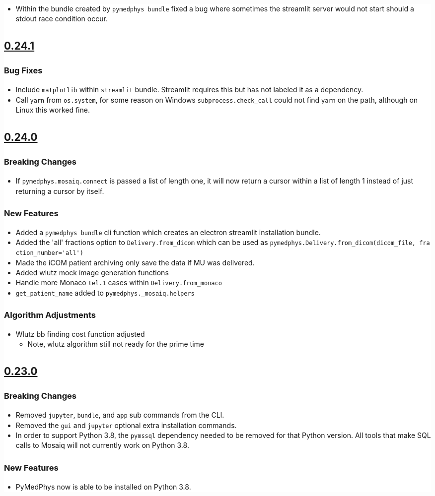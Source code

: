* Within the bundle created by `pymedphys bundle` fixed a bug where sometimes
  the streamlit server would not start should a stdout race condition occur.

## [0.24.1]

### Bug Fixes

* Include `matplotlib` within `streamlit` bundle. Streamlit requires this but
  has not labeled it as a dependency.
* Call `yarn` from `os.system`, for some reason on Windows
  `subprocess.check_call` could not find `yarn` on the path, although on Linux
  this worked fine.

## [0.24.0]

### Breaking Changes

* If `pymedphys.mosaiq.connect` is passed a list of length one, it will now
  return a cursor within a list of length 1 instead of just returning a cursor
  by itself.

### New Features

* Added a `pymedphys bundle` cli function which creates an electron streamlit
  installation bundle.
* Added the 'all' fractions option to `Delivery.from_dicom` which can be used
  as `pymedphys.Delivery.from_dicom(dicom_file, fraction_number='all')`
* Made the iCOM patient archiving only save the data if MU was delivered.
* Added wlutz mock image generation functions
* Handle more Monaco `tel.1` cases within `Delivery.from_monaco`
* `get_patient_name` added to `pymedphys._mosaiq.helpers`

### Algorithm Adjustments

* Wlutz bb finding cost function adjusted
  * Note, wlutz algorithm still not ready for the prime time

## [0.23.0]

### Breaking Changes

* Removed `jupyter`, `bundle`, and `app` sub commands from the CLI.
* Removed the `gui` and `jupyter` optional extra installation commands.
* In order to support Python 3.8, the `pymssql` dependency needed to be
  removed for that Python version. All tools that make SQL calls to Mosaiq
  will not currently work on Python 3.8.

### New Features

* PyMedPhys now is able to be installed on Python 3.8.


[0.35.0]: https://github.com/pymedphys/pymedphys/compare/v0.34.0...v0.35.0
[0.34.0]: https://github.com/pymedphys/pymedphys/compare/v0.33.0...v0.34.0
[0.33.0]: https://github.com/pymedphys/pymedphys/compare/v0.32.0...v0.33.0
[0.32.0]: https://github.com/pymedphys/pymedphys/compare/v0.31.0...v0.32.0
[0.31.0]: https://github.com/pymedphys/pymedphys/compare/v0.30.0...v0.31.0
[0.30.0]: https://github.com/pymedphys/pymedphys/compare/v0.29.1...v0.30.0
[0.29.1]: https://github.com/pymedphys/pymedphys/compare/v0.29.0...v0.29.1
[0.29.0]: https://github.com/pymedphys/pymedphys/compare/v0.28.0...v0.29.0
[0.28.0]: https://github.com/pymedphys/pymedphys/compare/v0.27.0...v0.28.0
[0.27.0]: https://github.com/pymedphys/pymedphys/compare/v0.26.0...v0.27.0
[0.26.0]: https://github.com/pymedphys/pymedphys/compare/v0.25.1...v0.26.0
[0.25.1]: https://github.com/pymedphys/pymedphys/compare/v0.25.0...v0.25.1
[0.25.0]: https://github.com/pymedphys/pymedphys/compare/v0.24.3...v0.25.0
[0.24.3]: https://github.com/pymedphys/pymedphys/compare/v0.24.2...v0.24.3
[0.24.2]: https://github.com/pymedphys/pymedphys/compare/v0.24.1...v0.24.2
[0.24.1]: https://github.com/pymedphys/pymedphys/compare/v0.24.0...v0.24.1
[0.24.0]: https://github.com/pymedphys/pymedphys/compare/v0.23.0...v0.24.0
[0.23.0]: https://github.com/pymedphys/pymedphys/compare/v0.22.0...v0.23.0
[0.22.0]: https://github.com/pymedphys/pymedphys/compare/v0.21.0...v0.22.0
[0.21.0]: https://github.com/pymedphys/pymedphys/compare/v0.20.0...v0.21.0
[0.20.0]: https://github.com/pymedphys/pymedphys/compare/v0.19.0...v0.20.0
[0.19.0]: https://github.com/pymedphys/pymedphys/compare/v0.18.0...v0.19.0
[0.18.0]: https://github.com/pymedphys/pymedphys/compare/v0.17.1...v0.18.0
[0.17.1]: https://github.com/pymedphys/pymedphys/compare/v0.17.0...v0.17.1
[0.17.0]: https://github.com/pymedphys/pymedphys/compare/v0.16.3...v0.17.0
[0.16.3]: https://github.com/pymedphys/pymedphys/compare/v0.16.2...v0.16.3
[0.16.2]: https://github.com/pymedphys/pymedphys/compare/v0.16.1...v0.16.2
[0.16.1]: https://github.com/pymedphys/pymedphys/compare/v0.16.0...v0.16.1
[0.16.0]: https://github.com/pymedphys/pymedphys/compare/v0.15.0...v0.16.0
[0.15.0]: https://github.com/pymedphys/pymedphys/compare/v0.14.3...v0.15.0
[0.14.3]: https://github.com/pymedphys/pymedphys/compare/v0.14.2...v0.14.3
[0.14.2]: https://github.com/pymedphys/pymedphys/compare/v0.14.1...v0.14.2
[0.14.1]: https://github.com/pymedphys/pymedphys/compare/v0.14.0...v0.14.1
[0.14.0]: https://github.com/pymedphys/pymedphys/compare/v0.13.2...v0.14.0
[0.13.2]: https://github.com/pymedphys/pymedphys/compare/v0.13.1...v0.13.2
[0.13.1]: https://github.com/pymedphys/pymedphys/compare/v0.13.0...v0.13.1
[0.13.0]: https://github.com/pymedphys/pymedphys/compare/v0.12.2...v0.13.0
[0.12.2]: https://github.com/pymedphys/pymedphys/compare/v0.12.1...v0.12.2
[0.12.1]: https://github.com/pymedphys/pymedphys/compare/v0.12.0...v0.12.1
[0.12.0]: https://github.com/pymedphys/pymedphys/compare/v0.11.0...v0.12.0
[0.11.0]: https://github.com/pymedphys/pymedphys/compare/v0.10.0...v0.11.0
[0.10.0]: https://github.com/pymedphys/pymedphys/compare/v0.9.0...v0.10.0
[0.9.0]: https://github.com/pymedphys/pymedphys/compare/v0.8.4...v0.9.0
[0.8.4]: https://github.com/pymedphys/pymedphys/compare/v0.8.3...v0.8.4
[0.8.3]: https://github.com/pymedphys/pymedphys/compare/v0.8.2...v0.8.3
[0.8.2]: https://github.com/pymedphys/pymedphys/compare/v0.8.1...v0.8.2
[0.8.1]: https://github.com/pymedphys/pymedphys/compare/v0.8.0...v0.8.1
[0.8.0]: https://github.com/pymedphys/pymedphys/compare/v0.7.2...v0.8.0
[0.7.2]: https://github.com/pymedphys/pymedphys/compare/v0.7.1...v0.7.2
[0.7.1]: https://github.com/pymedphys/pymedphys/compare/v0.7.0...v0.7.1
[0.7.0]: https://github.com/pymedphys/pymedphys/compare/v0.6.0...v0.7.0
[0.6.0]: https://github.com/pymedphys/pymedphys/compare/v0.5.1...v0.6.0
[0.5.1]: https://github.com/pymedphys/pymedphys/compare/v0.4.3...v0.5.1